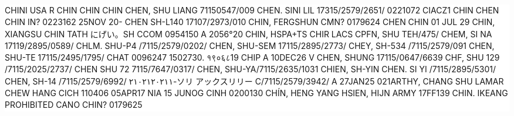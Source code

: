CHINI USA
R
CHIN
CHIN CHIN
CHEN, SHU LIANG 71150547/009
CHEN. SINI LIL 17315/2579/2651/
0221072
CIACZ1
CHIN
CHEN CHIN
IN? 0223162
25NOV 20-
CHEN SH-L140 17107/2973/010
CHIN, FERGSHUN
CMN? 0179624
CHEN CHIN
01 JUL 29
CHIN, XIANGSU
CHIN TATH
にげい。SH
CCOM
0954150
A
2056°20 CHIN, HSPA+TS
CHIR LACS
CPFN, SHU TEH/475/
CHEM, SI NA 17119/2895/0589/
CHLM. SHU-P4 /7115/2579/0202/
CHEN, SHU-SEM 17115/2895/2773/
CHEY, SH-534 /7115/2579/091
CHEN, SHU-TE 17115/2495/1795/
CHAT
0096247
1502730.
१९०६८19 CHIP
A
10DEC26
V
CHEN, SHUNG 17115/0647/6639
CHF, SHU 129 /7115/2025/2737/
CHEN SHU 72 7115/7647/0317/
CHEN, SHU-YA/7115/2635/1031
CHIEN, SH-YIN
CHEN. SI YI /7115/2895/5301/
CHEN, SH-14 /7115/2579/6992/
٢١٠٢١٢٠٢١١-ソリ
アックスリリー
C/7115/2579/3942/
A
27JAN25
021ARTHY, CHANG SHU
LAMAR
CHEW HANG CICH
110406
05APR17 NIA
15 JUNOG
CINH
0200130
CHÍN, HENG YANG HSIEN, HIJN ARMY
17FF139
CHIN. IKEANG
PROHIBITED
CANO CHIN?
0179625